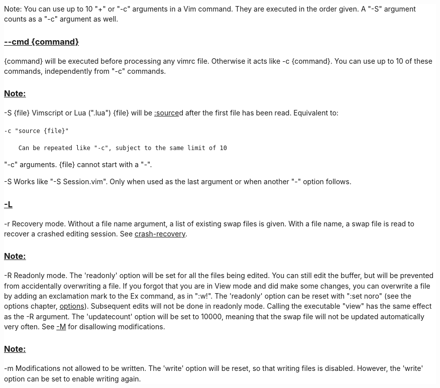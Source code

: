 ```
```

Note: You can use up to 10 "+" or "-c" arguments in a Vim
command.  They are executed in the order given.  A "-S"
argument counts as a "-c" argument as well.

### <a id="--cmd" class="section-title" href="#--cmd">--cmd {command}</a>
{command} will be executed before processing any vimrc file.
Otherwise it acts like -c {command}.  You can use up to 10 of
these commands, independently from "-c" commands.

### <a id="-S" class="section-title" href="#-S">Note:</a>
-S {file}	Vimscript or Lua (".lua") {file} will be [:source](#:source)d after the
first file has been read. Equivalent to:
```
-c "source {file}"

```
		Can be repeated like "-c", subject to the same limit of 10
"-c" arguments. {file} cannot start with a "-".

-S		Works like "-S Session.vim".  Only when used as the last
argument or when another "-" option follows.

### <a id="-L -r" class="section-title" href="#-L -r">-L</a>
-r		Recovery mode.  Without a file name argument, a list of
existing swap files is given.  With a file name, a swap file
is read to recover a crashed editing session.  See
[crash-recovery](#crash-recovery).

### <a id="-R" class="section-title" href="#-R">Note:</a>
-R		Readonly mode.  The 'readonly' option will be set for all the
files being edited.  You can still edit the buffer, but will
be prevented from accidentally overwriting a file.  If you
forgot that you are in View mode and did make some changes,
you can overwrite a file by adding an exclamation mark to
the Ex command, as in ":w!".  The 'readonly' option can be
reset with ":set noro" (see the options chapter, [options](#options)).
Subsequent edits will not be done in readonly mode.  Calling
the executable "view" has the same effect as the -R argument.
The 'updatecount' option will be set to 10000, meaning that
the swap file will not be updated automatically very often.
See [-M](#-M) for disallowing modifications.

### <a id="-m" class="section-title" href="#-m">Note:</a>
-m		Modifications not allowed to be written.  The 'write' option
will be reset, so that writing files is disabled.  However,
the 'write' option can be set to enable writing again.
